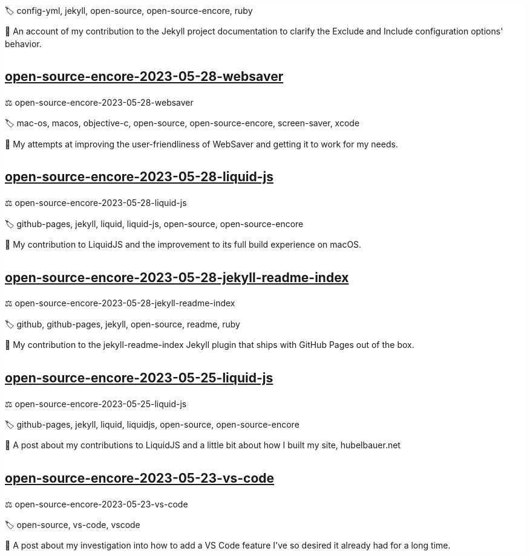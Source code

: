 🏷 config-yml, jekyll, open-source, open-source-encore, ruby

📒 An account of my contribution to the Jekyll project documentation to clarify the Exclude and Include configuration options' behavior.

## [open-source-encore-2023-05-28-websaver](https://github.com/TomasHubelbauer/open-source-encore-2023-05-28-websaver)

⚖️ open-source-encore-2023-05-28-websaver

🏷 mac-os, macos, objective-c, open-source, open-source-encore, screen-saver, xcode

📒 My attempts at improving the user-friendliness of WebSaver and getting it to work for my needs.

## [open-source-encore-2023-05-28-liquid-js](https://github.com/TomasHubelbauer/open-source-encore-2023-05-28-liquid-js)

⚖️ open-source-encore-2023-05-28-liquid-js

🏷 github-pages, jekyll, liquid, liquid-js, open-source, open-source-encore

📒 My contribution to LiquidJS and the improvement to its full build experience on macOS.

## [open-source-encore-2023-05-28-jekyll-readme-index](https://github.com/TomasHubelbauer/open-source-encore-2023-05-28-jekyll-readme-index)

⚖️ open-source-encore-2023-05-28-jekyll-readme-index

🏷 github, github-pages, jekyll, open-source, readme, ruby

📒 My contribution to the jekyll-readme-index Jekyll plugin that ships with GitHub Pages out of the box.

## [open-source-encore-2023-05-25-liquid-js](https://github.com/TomasHubelbauer/open-source-encore-2023-05-25-liquid-js)

⚖️ open-source-encore-2023-05-25-liquid-js

🏷 github-pages, jekyll, liquid, liquidjs, open-source, open-source-encore

📒 A post about my contributions to LiquidJS and a little bit about how I built my site, hubelbauer.net

## [open-source-encore-2023-05-23-vs-code](https://github.com/TomasHubelbauer/open-source-encore-2023-05-23-vs-code)

⚖️ open-source-encore-2023-05-23-vs-code

🏷 open-source, vs-code, vscode

📒 A post about my investigation into how to add a VS Code feature I've so desired it already had for a long time.
